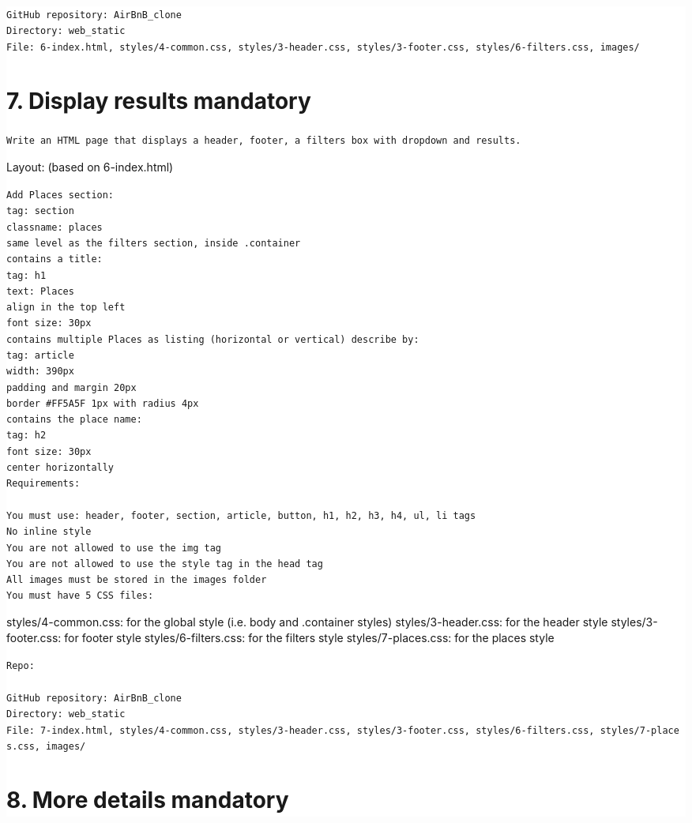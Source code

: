	GitHub repository: AirBnB_clone
	Directory: web_static
	File: 6-index.html, styles/4-common.css, styles/3-header.css, styles/3-footer.css, styles/6-filters.css, images/

# 7. Display results mandatory

	Write an HTML page that displays a header, footer, a filters box with dropdown and results.

Layout: (based on 6-index.html)

	Add Places section:
	tag: section
	classname: places
	same level as the filters section, inside .container
	contains a title:
	tag: h1
	text: Places
	align in the top left
	font size: 30px
	contains multiple Places as listing (horizontal or vertical) describe by:
	tag: article
	width: 390px
	padding and margin 20px
	border #FF5A5F 1px with radius 4px
	contains the place name:
	tag: h2
	font size: 30px
	center horizontally
	Requirements:

	You must use: header, footer, section, article, button, h1, h2, h3, h4, ul, li tags
	No inline style
	You are not allowed to use the img tag
	You are not allowed to use the style tag in the head tag
	All images must be stored in the images folder
	You must have 5 CSS files:
styles/4-common.css: for the global style (i.e. body and .container styles)
	styles/3-header.css: for the header style
	styles/3-footer.css: for footer style
	styles/6-filters.css: for the filters style
	styles/7-places.css: for the places style


	Repo:

	GitHub repository: AirBnB_clone
	Directory: web_static
	File: 7-index.html, styles/4-common.css, styles/3-header.css, styles/3-footer.css, styles/6-filters.css, styles/7-places.css, images/

# 8. More details mandatory
